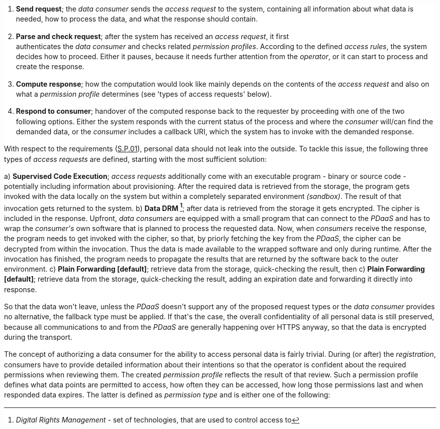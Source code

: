 1)  __Send request__; the *data consumer* sends the *access request* to the system, containing all 
information about what data is needed, how to process the data, and what the response should contain.

2)  __Parse and check request__; after the system has received an *access request*, it first  
authenticates the *data consumer* and checks related *permission profiles*. According to the 
defined *access rules*, the system decides how to proceed. Either it pauses, because it needs 
further attention from the *operator*, or it can start to process and create the response.

3)  __Compute response__; how the computation would look like mainly depends on the contents of the 
*access request* and also on what a *permission profile* determines (see 'types of access requests'
below).

3)  __Respond to consumer__; handover of the computed response back to the requester by proceeding with 
one of the two following options. Either the system responds with the current status of the process 
and where the *consumer* will/can find the demanded data, or the *consumer* includes a callback URI, 
which the system has to invoke with the demanded response.


With respect to the requirements ([S.P.01](#sp01)), personal data should not leak into the outside. 
To tackle this issue, the following three types of *access requests* are defined, starting with the 
most sufficient solution:

a) __Supervised Code Execution__; *access requests* additionally come with an executable program - 
binary or source code - potentially including information about provisioning. After the required 
data is retrieved from the storage, the program gets invoked with the data locally on the system but 
within a completely separated environment *(sandbox)*. The result of that invocation gets returned 
to the system.
b) __Data DRM [^abbr_drm]__; after data is retrieved from the storage it gets encrypted. The cipher 
is included in the response. Upfront, *data consumers* are equipped with a small program that can 
connect to the *PDaaS* and has to wrap the *consumer's* own software that is planned to process the 
requested data. Now, when *consumers* receive the response, the program needs to get invoked with the 
cipher, so that, by priorly fetching the key from the *PDaaS*, the cipher can be decrypted from 
within the invocation. Thus the data is made available to the wrapped software and only during 
runtime. After the invocation has finished, the program needs to propagate the results that are 
returned by the software back to the outer environment.
c) __Plain Forwarding [default]__; retrieve data from the storage, quick-checking the result, then 
c) __Plain Forwarding [default]__; retrieve data from the storage, quick-checking the result, adding 
an expiration date and forwarding it directly into response.

So that the data won't leave, unless the *PDaaS* doesn't support any of the proposed request types or the 
*data consumer* provides no alternative, the fallback type must be applied. If that's the 
case, the overall confidentiality of all personal data is still preserved, because all 
communications to and from the *PDaaS* are generally happening over HTTPS anyway, so that the data 
is encrypted during the transport.


The concept of authorizing a data consumer for the ability to access personal data is fairly
trivial. During (or after) the *registration*, consumers have to provide detailed information about 
their intentions so that the operator is confident about the required permissions when reviewing them. 
The created *permission profile* reflects the result of that review. Such a permission profile 
defines what data points are permitted to access, how often they can be accessed, how long those 
permissions last and when responded data expires. The latter is defined as *permission type* and is
either one of the following:


[^abbr_drm]: *Digital Rights Management* - set of technologies, that are used to control access to